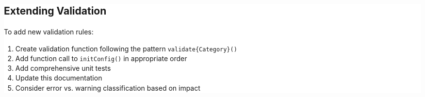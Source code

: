 ## Extending Validation

To add new validation rules:

1. Create validation function following the pattern `validate{Category}()`
2. Add function call to `initConfig()` in appropriate order
3. Add comprehensive unit tests
4. Update this documentation
5. Consider error vs. warning classification based on impact